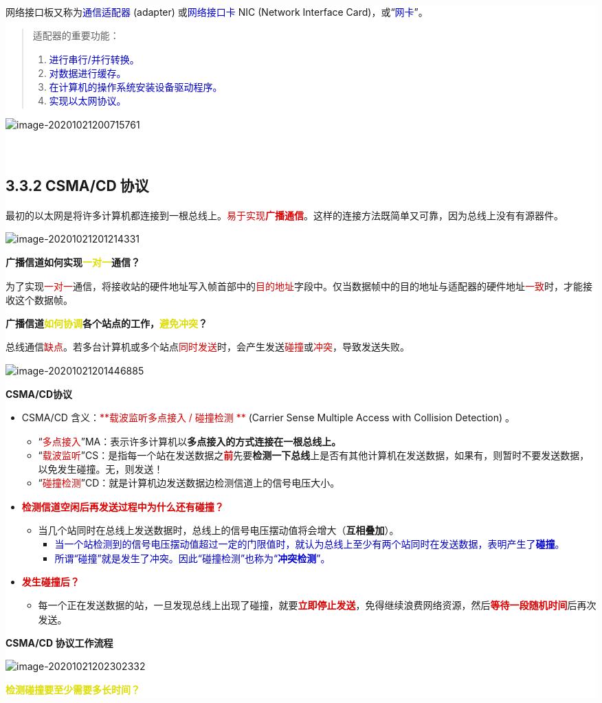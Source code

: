 网络接口板又称为<font color="##0000dd">通信适配器</font> (adapter) 或<font color="##0000dd">网络接口卡</font> NIC (Network Interface Card)，或“<font color="##0000dd">网卡</font>”。

> 适配器的重要功能：
>
> 1. <font color="##0000dd">进行串行/并行转换。</font>
> 2. <font color="##0000dd">对数据进行缓存。</font>
> 3. <font color="##0000dd">在计算机的操作系统安装设备驱动程序。</font>
> 4. <font color="##0000dd">实现以太网协议。</font>

![image-20201021200715761](https://gitee.com/ltzunan/images/raw/master/img/image-20201021200715761.png)

</br>

## 3.3.2   CSMA/CD 协议

最初的以太网是将许多计算机都连接到一根总线上。<font color="##dd0000">易于实现**广播通信**</font>。这样的连接方法既简单又可靠，因为总线上没有有源器件。

![image-20201021201214331](https://gitee.com/ltzunan/images/raw/master/img/image-20201021201214331.png)

**广播信道如何实现<font color="#dddd00">一对一</font>通信？**

为了实现<font color="##dd0000">一对一</font>通信，将接收站的硬件地址写入帧首部中的<font color="##dd0000">目的地址</font>字段中。仅当数据帧中的目的地址与适配器的硬件地址<font color="##dd0000">一致</font>时，才能接收这个数据帧。

**广播信道<font color="#dddd00">如何协调</font>各个站点的工作，<font color="#dddd00">避免冲突</font>？**

总线通信<font color="##dd0000">缺点</font>。若多台计算机或多个站点<font color="##dd0000">同时发送</font>时，会产生发送<font color="##dd0000">碰撞</font>或<font color="##dd0000">冲突</font>，导致发送失败。

![image-20201021201446885](https://gitee.com/ltzunan/images/raw/master/img/image-20201021201446885.png)

**CSMA/CD协议**

- CSMA/CD 含义：<font color="##dd0000">**载波监听多点接入 / 碰撞检测 **</font> (Carrier Sense Multiple Access with Collision Detection) 。
  - “<font color="##dd0000">多点接入</font>”MA：表示许多计算机以**多点接入的方式连接在一根总线上。**
  - “<font color="##dd0000">载波监听</font>”CS：是指每一个站在发送数据之<font color="##dd0000">**前**</font>先要**检测一下总线**上是否有其他计算机在发送数据，如果有，则暂时不要发送数据，以免发生碰撞。无，则发送！
  - “<font color="##dd0000">碰撞检测</font>”CD：就是计算机边发送数据边检测信道上的信号电压大小。

- <font color="##dd0000">**检测信道空闲后再发送过程中为什么还有碰撞？**</font>
  - 当几个站同时在总线上发送数据时，总线上的信号电压摆动值将会增大（**互相叠加**）。
    - <font color="##0000dd">当一个站检测到的信号电压摆动值超过一定的门限值时，就认为总线上至少有两个站同时在发送数据，表明产生了**碰撞**。</font>
    - <font color="##0000dd">所谓“碰撞”就是发生了冲突。因此“碰撞检测”也称为“**冲突检测**”。</font>

- <font color="##dd0000">**发生碰撞后？**</font>
  - 每一个正在发送数据的站，一旦发现总线上出现了碰撞，就要<font color="##dd0000">**立即停止发送**</font>，免得继续浪费网络资源，然后<font color="##dd0000">**等待一段随机时间**</font>后再次发送。

**CSMA/CD 协议工作流程**

![image-20201021202302332](https://gitee.com/ltzunan/images/raw/master/img/image-20201021202302332.png)

**<font color="#dddd00">检测碰撞要至少需要多长时间？</font>**
